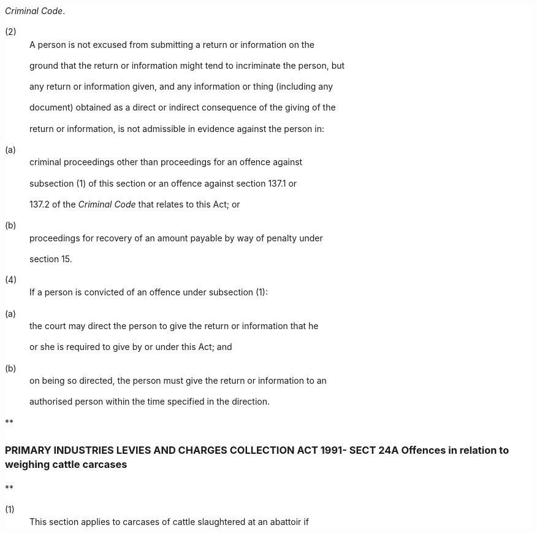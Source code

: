 _Criminal Code_.

 </dl></dl>

<dl compact=""><dl compact="">

<dt>(2)</dt><dd>A person is not excused from submitting a return or information on the

ground that the return or information might tend to incriminate the person, but

any return or information given, and any information or thing (including any

document) obtained as a direct or indirect consequence of the giving of the

return or information, is not admissible in evidence against the person in:

</dd> </dl></dl>

<dl compact=""><dl compact=""><dl compact="">

<dt>(a)</dt><dd>criminal proceedings other than proceedings for an offence against

subsection&#160;(1) of this section or an offence against section&#160;137.1 or

137.2 of the _Criminal Code_ that relates to this Act; or</dd>

<dt>(b)</dt><dd>proceedings for recovery of an amount payable by way of penalty under

section&#160;15.

</dd>

</dl></dl></dl>

<dl compact=""><dl compact="">

<dt>(4)</dt><dd>If a person is convicted of an offence under subsection&#160;(1):

</dd> </dl></dl>

<dl compact=""><dl compact=""><dl compact="">

<dt>(a)</dt><dd>the court may direct the person to give the return or information that he

or she is required to give by or under this Act; and</dd>

<dt>(b)</dt><dd>on being so directed, the person must give the return or information to an

authorised person within the time specified in the direction.

</dd>

</dl></dl></dl>

**

###  PRIMARY INDUSTRIES LEVIES AND CHARGES COLLECTION ACT 1991- SECT 24A  Offences in relation to weighing cattle carcases 
**

 <dl compact=""><dl compact="">

<dt>(1)</dt><dd>This section applies to carcases of cattle slaughtered at an abattoir if
